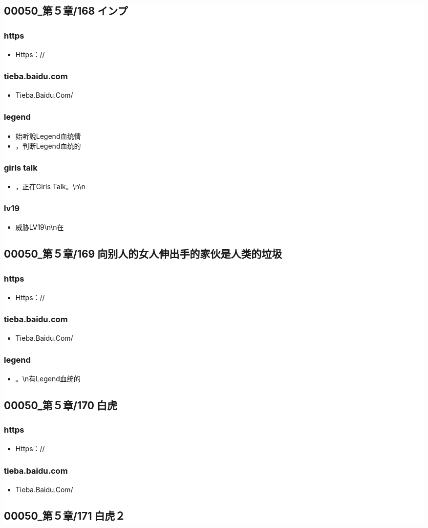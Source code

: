 
## 00050_第５章/168 インプ

### https

- Https：//

### tieba.baidu.com

- Tieba.Baidu.Com/

### legend

- 始听說Legend血统情
- ，判断Legend血统的

### girls talk

- ，正在Girls Talk。\n\n

### lv19

-  威胁LV19\n\n在


## 00050_第５章/169 向别人的女人伸出手的家伙是人类的垃圾

### https

- Https：//

### tieba.baidu.com

- Tieba.Baidu.Com/

### legend

- 。\n有Legend血统的


## 00050_第５章/170 白虎

### https

- Https：//

### tieba.baidu.com

- Tieba.Baidu.Com/


## 00050_第５章/171 白虎２
